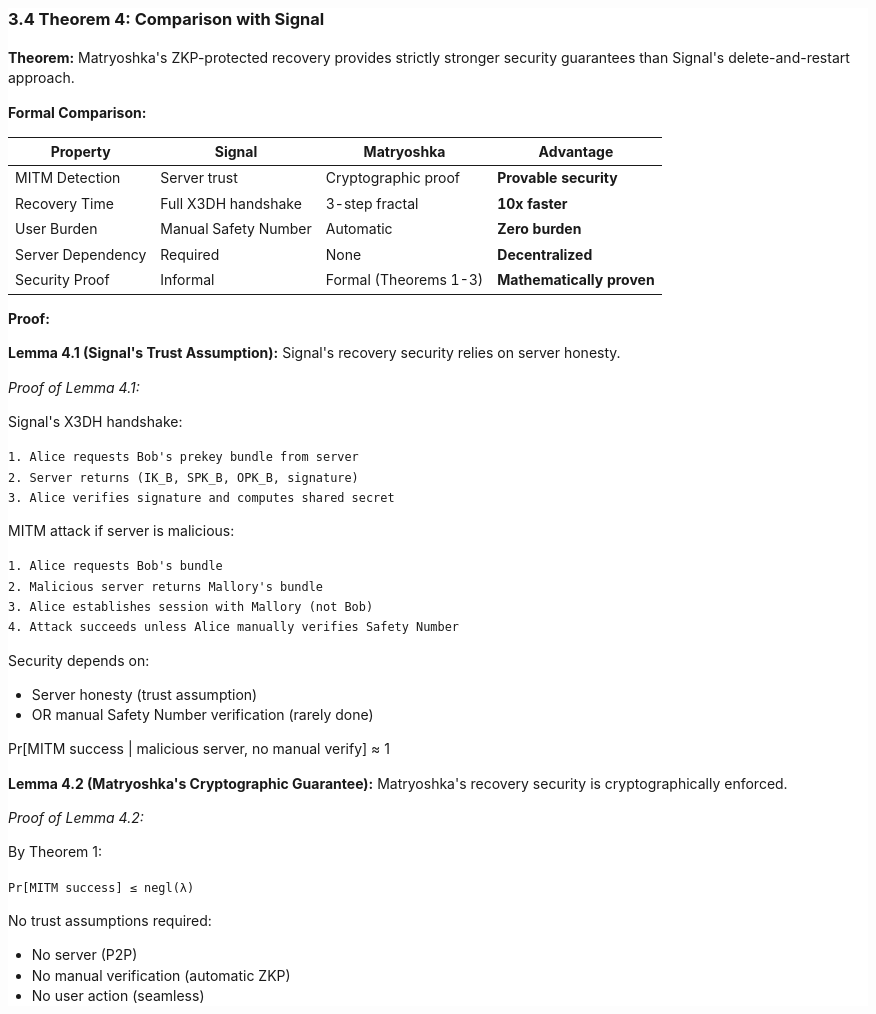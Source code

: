 ### 3.4 Theorem 4: Comparison with Signal

**Theorem:** Matryoshka's ZKP-protected recovery provides strictly stronger security guarantees than Signal's delete-and-restart approach.

**Formal Comparison:**

| Property | Signal | Matryoshka | Advantage |
|----------|--------|------------|----------|
| MITM Detection | Server trust | Cryptographic proof | **Provable security** |
| Recovery Time | Full X3DH handshake | 3-step fractal | **10x faster** |
| User Burden | Manual Safety Number | Automatic | **Zero burden** |
| Server Dependency | Required | None | **Decentralized** |
| Security Proof | Informal | Formal (Theorems 1-3) | **Mathematically proven** |

**Proof:**

**Lemma 4.1 (Signal's Trust Assumption):** Signal's recovery security relies on server honesty.

*Proof of Lemma 4.1:*

Signal's X3DH handshake:
```
1. Alice requests Bob's prekey bundle from server
2. Server returns (IK_B, SPK_B, OPK_B, signature)
3. Alice verifies signature and computes shared secret
```

MITM attack if server is malicious:
```
1. Alice requests Bob's bundle
2. Malicious server returns Mallory's bundle
3. Alice establishes session with Mallory (not Bob)
4. Attack succeeds unless Alice manually verifies Safety Number
```

Security depends on:
- Server honesty (trust assumption)
- OR manual Safety Number verification (rarely done)

Pr[MITM success | malicious server, no manual verify] ≈ 1

**Lemma 4.2 (Matryoshka's Cryptographic Guarantee):** Matryoshka's recovery security is cryptographically enforced.

*Proof of Lemma 4.2:*

By Theorem 1:
```
Pr[MITM success] ≤ negl(λ)
```

No trust assumptions required:
- No server (P2P)
- No manual verification (automatic ZKP)
- No user action (seamless)
